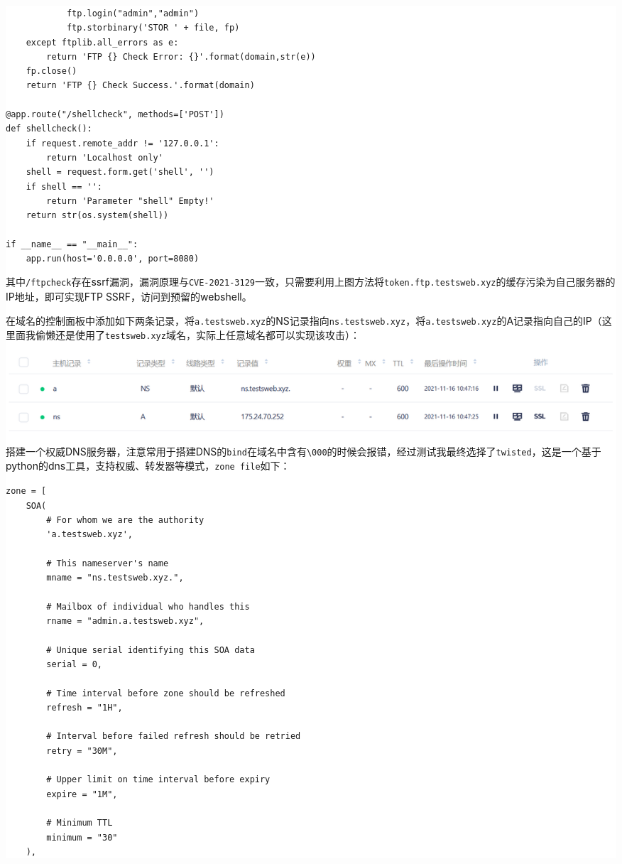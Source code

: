 ```
            ftp.login("admin","admin")
            ftp.storbinary('STOR ' + file, fp)
    except ftplib.all_errors as e:
        return 'FTP {} Check Error: {}'.format(domain,str(e))
    fp.close()
    return 'FTP {} Check Success.'.format(domain)

@app.route("/shellcheck", methods=['POST'])
def shellcheck():
    if request.remote_addr != '127.0.0.1':
        return 'Localhost only'
    shell = request.form.get('shell', '')
    if shell == '':
        return 'Parameter "shell" Empty!'
    return str(os.system(shell))

if __name__ == "__main__":
    app.run(host='0.0.0.0', port=8080)

```

其中`/ftpcheck`存在ssrf漏洞，漏洞原理与`CVE-2021-3129`一致，只需要利用上图方法将`token.ftp.testsweb.xyz`的缓存污染为自己服务器的IP地址，即可实现FTP SSRF，访问到预留的webshell。

在域名的控制面板中添加如下两条记录，将`a.testsweb.xyz`的NS记录指向`ns.testsweb.xyz`，将`a.testsweb.xyz`的A记录指向自己的IP（这里面我偷懒还是使用了`testsweb.xyz`域名，实际上任意域名都可以实现该攻击）：

![image-20220215103537613](images/image-20220215103537613.png)

搭建一个权威DNS服务器，注意常用于搭建DNS的`bind`在域名中含有`\000`的时候会报错，经过测试我最终选择了`twisted`，这是一个基于python的dns工具，支持权威、转发器等模式，`zone file`如下：

```
zone = [
    SOA(
        # For whom we are the authority
        'a.testsweb.xyz',

        # This nameserver's name
        mname = "ns.testsweb.xyz.",
        
        # Mailbox of individual who handles this
        rname = "admin.a.testsweb.xyz",

        # Unique serial identifying this SOA data
        serial = 0,        

        # Time interval before zone should be refreshed
        refresh = "1H",             

        # Interval before failed refresh should be retried
        retry = "30M",               

        # Upper limit on time interval before expiry
        expire = "1M",              

        # Minimum TTL
        minimum = "30"              
    ),
```